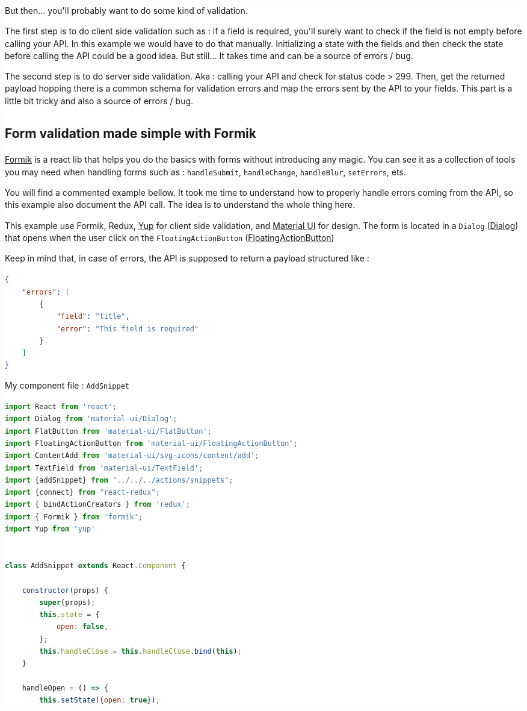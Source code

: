 But then... you'll probably want to do some kind of validation.

The first step is to do client side validation such as : if a field is required, you'll surely want to check if the field is not empty before calling your API. In this example we would have to do that manually. Initializing a state with the fields and then check the state before calling the API could be a good idea. But still... It takes time and can be a source of errors / bug.

The second step is to do server side validation. Aka : calling your API and check for status code > 299. Then, get the returned payload hopping there is a common schema for validation errors and map the errors sent by the API to your fields. This part is a little bit tricky and also a source of errors / bug.

## Form validation made simple with Formik

[Formik](https://github.com/jaredpalmer/formik) is a react lib that helps you do the basics with forms without introducing any magic. You can see it as a collection of tools you may need when handling forms such as : `handleSubmit`, `handleChange`, `handleBlur`, `setErrors`, ets.

You will find a commented example bellow. It took me time to understand how to properly handle errors coming from the API, so this example also document the API call. The idea is to understand the whole thing here.

This example use Formik, Redux, [Yup](https://github.com/jquense/yup) for client side validation, and [Material UI](http://www.material-ui.com/) for design. The form is located in a `Dialog` ([Dialog](http://www.material-ui.com/#/components/dialog)) that opens when the user click on the `FloatingActionButton` ([FloatingActionButton](http://www.material-ui.com/#/components/floating-action-button))

Keep in mind that, in case of errors, the API is supposed to return a payload structured like :

```json
{
    "errors": [
        {
            "field": "title",
            "error": "This field is required"
        }
    ]
}
```

My component file : `AddSnippet`
```js
import React from 'react';
import Dialog from 'material-ui/Dialog';
import FlatButton from 'material-ui/FlatButton';
import FloatingActionButton from 'material-ui/FloatingActionButton';
import ContentAdd from 'material-ui/svg-icons/content/add';
import TextField from 'material-ui/TextField';
import {addSnippet} from "../../../actions/snippets";
import {connect} from "react-redux";
import { bindActionCreators } from 'redux';
import { Formik } from 'formik';
import Yup from 'yup'


class AddSnippet extends React.Component {

    constructor(props) {
        super(props);
        this.state = {
            open: false,
        };
        this.handleClose = this.handleClose.bind(this);
    }

    handleOpen = () => {
        this.setState({open: true});
```